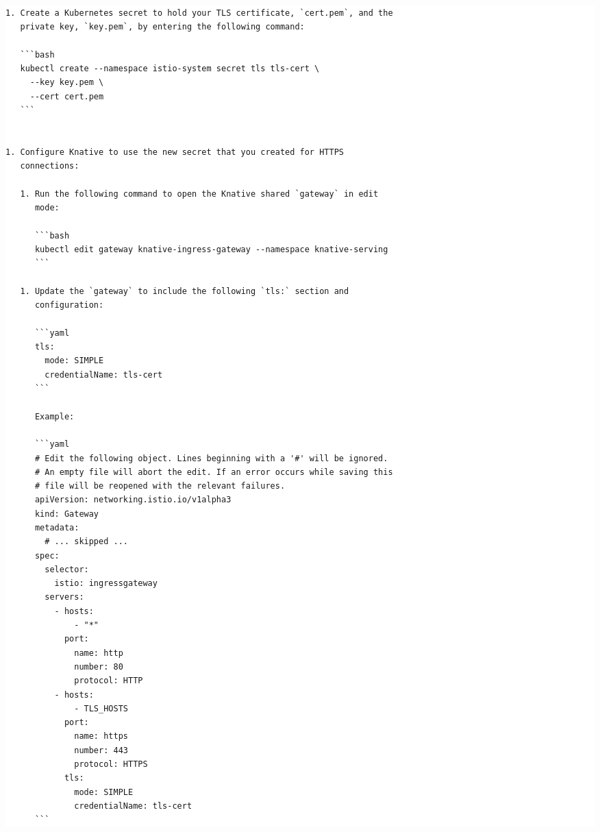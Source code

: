     1. Create a Kubernetes secret to hold your TLS certificate, `cert.pem`, and the
       private key, `key.pem`, by entering the following command:

       ```bash
       kubectl create --namespace istio-system secret tls tls-cert \
         --key key.pem \
         --cert cert.pem
       ```


    1. Configure Knative to use the new secret that you created for HTTPS
       connections:

       1. Run the following command to open the Knative shared `gateway` in edit
          mode:

          ```bash
          kubectl edit gateway knative-ingress-gateway --namespace knative-serving
          ```

       1. Update the `gateway` to include the following `tls:` section and
          configuration:

          ```yaml
          tls:
            mode: SIMPLE
            credentialName: tls-cert
          ```

          Example:

          ```yaml
          # Edit the following object. Lines beginning with a '#' will be ignored.
          # An empty file will abort the edit. If an error occurs while saving this
          # file will be reopened with the relevant failures.
          apiVersion: networking.istio.io/v1alpha3
          kind: Gateway
          metadata:
            # ... skipped ...
          spec:
            selector:
              istio: ingressgateway
            servers:
              - hosts:
                  - "*"
                port:
                  name: http
                  number: 80
                  protocol: HTTP
              - hosts:
                  - TLS_HOSTS
                port:
                  name: https
                  number: 443
                  protocol: HTTPS
                tls:
                  mode: SIMPLE
                  credentialName: tls-cert
          ```